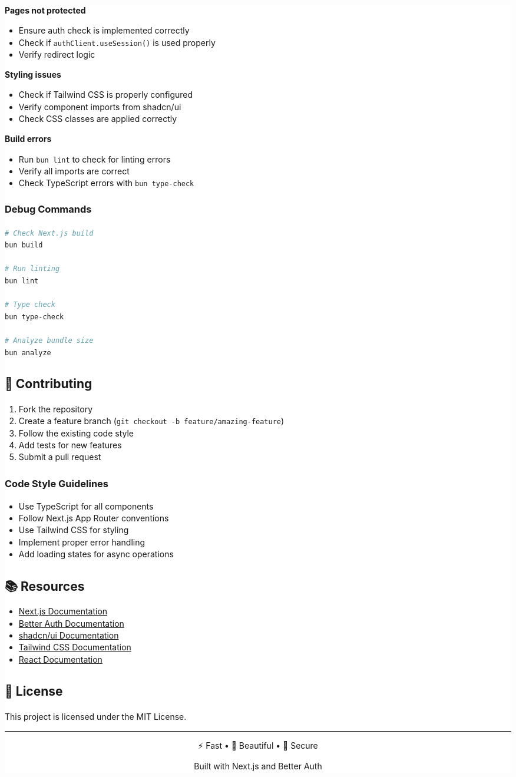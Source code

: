 **Pages not protected**
- Ensure auth check is implemented correctly
- Check if `authClient.useSession()` is used properly
- Verify redirect logic

**Styling issues**
- Check if Tailwind CSS is properly configured
- Verify component imports from shadcn/ui
- Check CSS classes are applied correctly

**Build errors**
- Run `bun lint` to check for linting errors
- Verify all imports are correct
- Check TypeScript errors with `bun type-check`

### Debug Commands

```bash
# Check Next.js build
bun build

# Run linting
bun lint

# Type check
bun type-check

# Analyze bundle size
bun analyze
```

## 🤝 Contributing

1. Fork the repository
2. Create a feature branch (`git checkout -b feature/amazing-feature`)
3. Follow the existing code style
4. Add tests for new features
5. Submit a pull request

### Code Style Guidelines

- Use TypeScript for all components
- Follow Next.js App Router conventions
- Use Tailwind CSS for styling
- Implement proper error handling
- Add loading states for async operations

## 📚 Resources

- [Next.js Documentation](https://nextjs.org/docs)
- [Better Auth Documentation](https://better-auth.com/docs)
- [shadcn/ui Documentation](https://ui.shadcn.com)
- [Tailwind CSS Documentation](https://tailwindcss.com/docs)
- [React Documentation](https://react.dev)

## 📄 License

This project is licensed under the MIT License.

---

<div align="center">
  <p>⚡ Fast • 🎨 Beautiful • 🔐 Secure</p>
  <p>Built with Next.js and Better Auth</p>
</div>